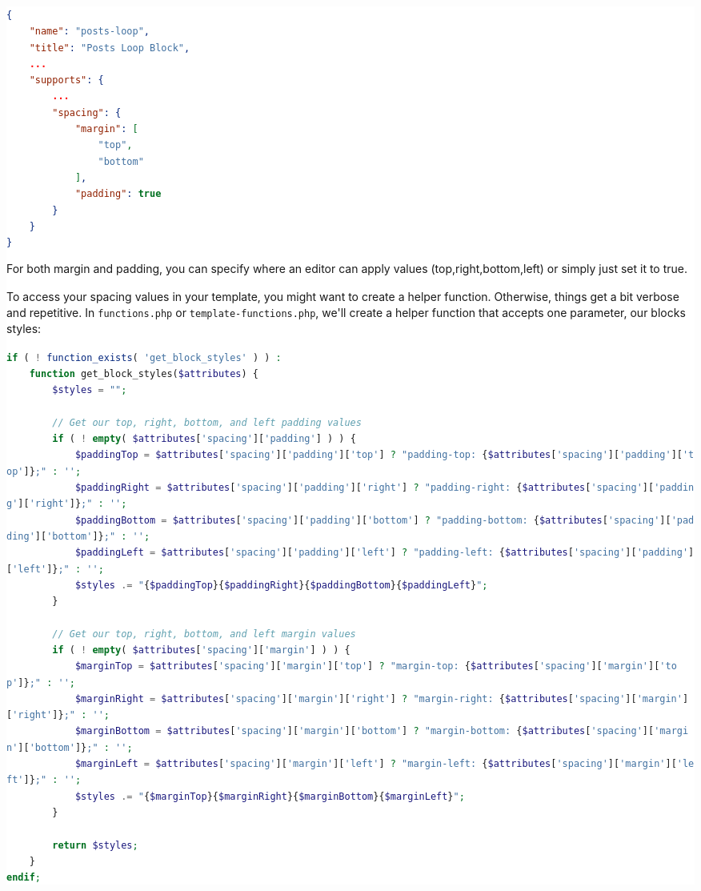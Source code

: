 ``` json
{
    "name": "posts-loop",
    "title": "Posts Loop Block",
    ...
    "supports": {
        ...
        "spacing": {
            "margin": [
                "top",
                "bottom"
            ],
            "padding": true
        }
    }
}
```

For both margin and padding, you can specify where an editor can apply values (top,right,bottom,left) or simply just set it to true.

To access your spacing values in your template, you might want to create a helper function. Otherwise, things get a bit verbose and repetitive. In `functions.php` or `template-functions.php`, we'll create a helper function that accepts one parameter, our blocks styles:


``` php
if ( ! function_exists( 'get_block_styles' ) ) :
    function get_block_styles($attributes) {
        $styles = "";

        // Get our top, right, bottom, and left padding values
        if ( ! empty( $attributes['spacing']['padding'] ) ) {
            $paddingTop = $attributes['spacing']['padding']['top'] ? "padding-top: {$attributes['spacing']['padding']['top']};" : '';
            $paddingRight = $attributes['spacing']['padding']['right'] ? "padding-right: {$attributes['spacing']['padding']['right']};" : '';
            $paddingBottom = $attributes['spacing']['padding']['bottom'] ? "padding-bottom: {$attributes['spacing']['padding']['bottom']};" : '';
            $paddingLeft = $attributes['spacing']['padding']['left'] ? "padding-left: {$attributes['spacing']['padding']['left']};" : '';
            $styles .= "{$paddingTop}{$paddingRight}{$paddingBottom}{$paddingLeft}";
        }

        // Get our top, right, bottom, and left margin values
        if ( ! empty( $attributes['spacing']['margin'] ) ) {
            $marginTop = $attributes['spacing']['margin']['top'] ? "margin-top: {$attributes['spacing']['margin']['top']};" : '';
            $marginRight = $attributes['spacing']['margin']['right'] ? "margin-right: {$attributes['spacing']['margin']['right']};" : '';
            $marginBottom = $attributes['spacing']['margin']['bottom'] ? "margin-bottom: {$attributes['spacing']['margin']['bottom']};" : '';
            $marginLeft = $attributes['spacing']['margin']['left'] ? "margin-left: {$attributes['spacing']['margin']['left']};" : '';
            $styles .= "{$marginTop}{$marginRight}{$marginBottom}{$marginLeft}";
        }

        return $styles;
    }
endif;
```

